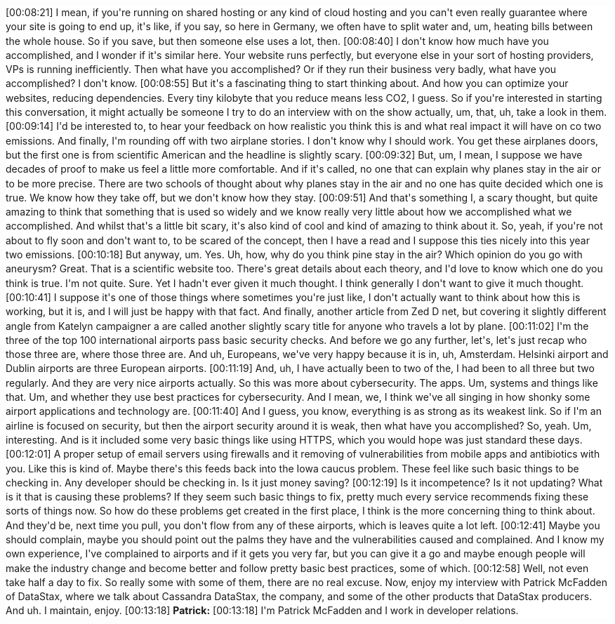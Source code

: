 [00:08:21] I mean, if you're running on shared hosting or any kind of cloud hosting and you can't even really guarantee where your site is going to end up, it's like, if you say, so here in Germany, we often have to split water and, um, heating bills between the whole house. So if you save, but then someone else uses a lot, then.
[00:08:40] I don't know how much have you accomplished, and I wonder if it's similar here. Your website runs perfectly, but everyone else in your sort of hosting providers, VPs is running inefficiently. Then what have you accomplished? Or if they run their business very badly, what have you accomplished? I don't know.
[00:08:55] But it's a fascinating thing to start thinking about. And how you can optimize your websites, reducing dependencies. Every tiny kilobyte that you reduce means less CO2, I guess. So if you're interested in starting this conversation, it might actually be someone I try to do an interview with on the show actually, um, that, uh, take a look in them.
[00:09:14] I'd be interested to, to hear your feedback on how realistic you think this is and what real impact it will have on co two emissions. And finally, I'm rounding off with two airplane stories. I don't know why I should work. You get these airplanes doors, but the first one is from scientific American and the headline is slightly scary.
[00:09:32] But, um, I mean, I suppose we have decades of proof to make us feel a little more comfortable. And if it's called, no one that can explain why planes stay in the air or to be more precise. There are two schools of thought about why planes stay in the air and no one has quite decided which one is true. We know how they take off, but we don't know how they stay.
[00:09:51] And that's something I, a scary thought, but quite amazing to think that something that is used so widely and we know really very little about how we accomplished what we accomplished. And whilst that's a little bit scary, it's also kind of cool and kind of amazing to think about it. So, yeah, if you're not about to fly soon and don't want to, to be scared of the concept, then I have a read and I suppose this ties nicely into this year two emissions.
[00:10:18] But anyway, um. Yes. Uh, how, why do you think pine stay in the air? Which opinion do you go with aneurysm? Great. That is a scientific website too. There's great details about each theory, and I'd love to know which one do you think is true. I'm not quite. Sure. Yet I hadn't ever given it much thought. I think generally I don't want to give it much thought.
[00:10:41] I suppose it's one of those things where sometimes you're just like, I don't actually want to think about how this is working, but it is, and I will just be happy with that fact. And finally, another article from Zed D net, but covering it slightly different angle from Katelyn campaigner a are called another slightly scary title for anyone who travels a lot by plane.
[00:11:02] I'm the three of the top 100 international airports pass basic security checks. And before we go any further, let's, let's just recap who those three are, where those three are. And uh, Europeans, we've very happy because it is  in, uh, Amsterdam. Helsinki airport and Dublin airports are three European airports.
[00:11:19] And, uh, I have actually been to two of the, I had been to all three but two regularly. And they are very nice airports actually. So this was more about cybersecurity. The apps. Um, systems and things like that. Um, and whether they use best practices for cybersecurity. And I mean, we, I think we've all singing in how shonky some airport applications and technology are.
[00:11:40] And I guess, you know, everything is as strong as its weakest link. So if I'm an airline is focused on security, but then the airport security around it is weak, then what have you accomplished? So, yeah. Um, interesting. And is it included some very basic things like using HTTPS, which you would hope was just standard these days.
[00:12:01] A proper setup of email servers using firewalls and it removing of vulnerabilities from mobile apps and antibiotics with you. Like this is kind of. Maybe there's this feeds back into the Iowa caucus problem. These feel like such basic things to be checking in. Any developer should be checking in. Is it just money saving?
[00:12:19] Is it incompetence? Is it not updating? What is it that is causing these problems? If they seem such basic things to fix, pretty much every service recommends fixing these sorts of things now. So how do these problems get created in the first place, I think is the more concerning thing to think about. And they'd be, next time you pull, you don't flow from any of these airports, which is leaves quite a lot left.
[00:12:41] Maybe you should complain, maybe you should point out the palms they have and the vulnerabilities caused and complained. And I know my own experience, I've complained to airports and if it gets you very far, but you can give it a go and maybe enough people will make the industry change and become better and follow pretty basic best practices, some of which.
[00:12:58] Well, not even take half a day to fix. So really some with some of them, there are no real excuse. Now, enjoy my interview with Patrick McFadden of DataStax, where we talk about Cassandra DataStax, the company, and some of the other products that DataStax producers. And uh. I maintain, enjoy. 
[00:13:18] **Patrick:** [00:13:18] I'm Patrick McFadden and I work in developer relations.